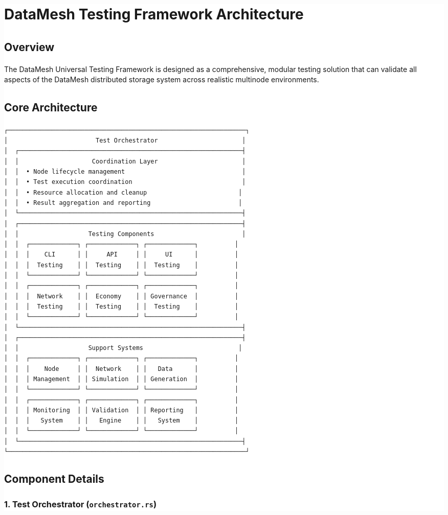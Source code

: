 # DataMesh Testing Framework Architecture

## Overview

The DataMesh Universal Testing Framework is designed as a comprehensive, modular testing solution that can validate all aspects of the DataMesh distributed storage system across realistic multinode environments.

## Core Architecture

```
┌─────────────────────────────────────────────────────────────────┐
│                        Test Orchestrator                       │
│  ┌─────────────────────────────────────────────────────────────┤
│  │                    Coordination Layer                       │
│  │  • Node lifecycle management                                │
│  │  • Test execution coordination                              │
│  │  • Resource allocation and cleanup                         │
│  │  • Result aggregation and reporting                        │
│  └─────────────────────────────────────────────────────────────┤
│  ┌─────────────────────────────────────────────────────────────┤
│  │                   Testing Components                        │
│  │  ┌─────────────┐ ┌─────────────┐ ┌─────────────┐          │
│  │  │    CLI      │ │     API     │ │     UI      │          │
│  │  │  Testing    │ │  Testing    │ │  Testing    │          │
│  │  └─────────────┘ └─────────────┘ └─────────────┘          │
│  │  ┌─────────────┐ ┌─────────────┐ ┌─────────────┐          │
│  │  │  Network    │ │  Economy    │ │ Governance  │          │
│  │  │  Testing    │ │  Testing    │ │  Testing    │          │
│  │  └─────────────┘ └─────────────┘ └─────────────┘          │
│  └─────────────────────────────────────────────────────────────┤
│  ┌─────────────────────────────────────────────────────────────┤
│  │                   Support Systems                          │
│  │  ┌─────────────┐ ┌─────────────┐ ┌─────────────┐          │
│  │  │    Node     │ │  Network    │ │   Data      │          │
│  │  │ Management  │ │ Simulation  │ │ Generation  │          │
│  │  └─────────────┘ └─────────────┘ └─────────────┘          │
│  │  ┌─────────────┐ ┌─────────────┐ ┌─────────────┐          │
│  │  │ Monitoring  │ │ Validation  │ │ Reporting   │          │
│  │  │   System    │ │   Engine    │ │   System    │          │
│  │  └─────────────┘ └─────────────┘ └─────────────┘          │
│  └─────────────────────────────────────────────────────────────┤
└─────────────────────────────────────────────────────────────────┘
```

## Component Details

### 1. Test Orchestrator (`orchestrator.rs`)
